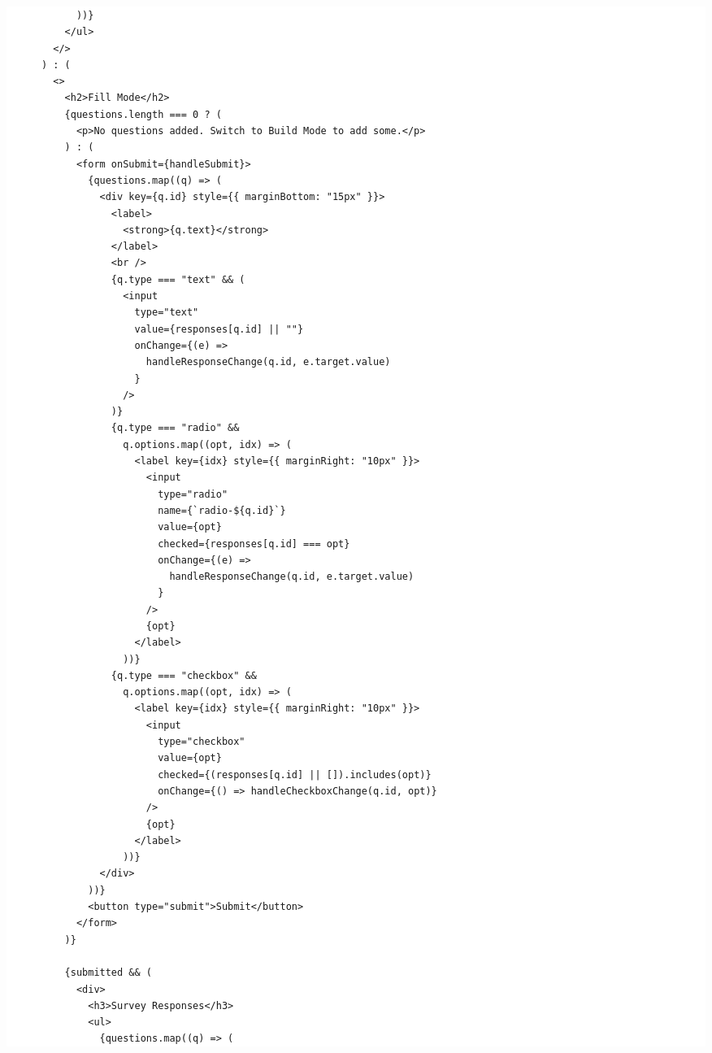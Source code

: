 ```
            ))}
          </ul>
        </>
      ) : (
        <>
          <h2>Fill Mode</h2>
          {questions.length === 0 ? (
            <p>No questions added. Switch to Build Mode to add some.</p>
          ) : (
            <form onSubmit={handleSubmit}>
              {questions.map((q) => (
                <div key={q.id} style={{ marginBottom: "15px" }}>
                  <label>
                    <strong>{q.text}</strong>
                  </label>
                  <br />
                  {q.type === "text" && (
                    <input
                      type="text"
                      value={responses[q.id] || ""}
                      onChange={(e) =>
                        handleResponseChange(q.id, e.target.value)
                      }
                    />
                  )}
                  {q.type === "radio" &&
                    q.options.map((opt, idx) => (
                      <label key={idx} style={{ marginRight: "10px" }}>
                        <input
                          type="radio"
                          name={`radio-${q.id}`}
                          value={opt}
                          checked={responses[q.id] === opt}
                          onChange={(e) =>
                            handleResponseChange(q.id, e.target.value)
                          }
                        />
                        {opt}
                      </label>
                    ))}
                  {q.type === "checkbox" &&
                    q.options.map((opt, idx) => (
                      <label key={idx} style={{ marginRight: "10px" }}>
                        <input
                          type="checkbox"
                          value={opt}
                          checked={(responses[q.id] || []).includes(opt)}
                          onChange={() => handleCheckboxChange(q.id, opt)}
                        />
                        {opt}
                      </label>
                    ))}
                </div>
              ))}
              <button type="submit">Submit</button>
            </form>
          )}

          {submitted && (
            <div>
              <h3>Survey Responses</h3>
              <ul>
                {questions.map((q) => (
```